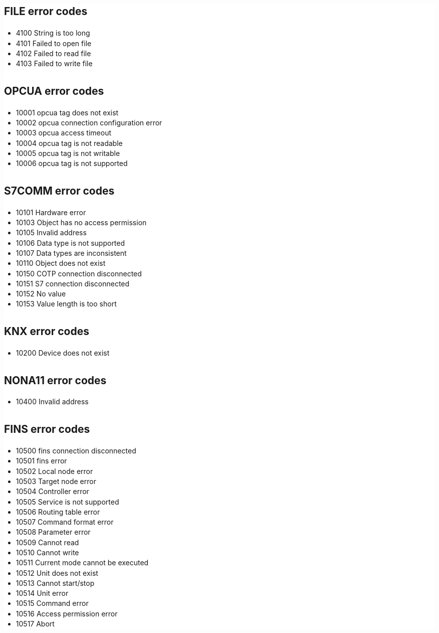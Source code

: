 ## FILE error codes

* 4100   String is too long
* 4101   Failed to open file
* 4102   Failed to read file
* 4103   Failed to write file

## OPCUA error codes

* 10001    opcua tag does not exist
* 10002    opcua connection configuration error
* 10003    opcua access timeout
* 10004    opcua tag is not readable
* 10005    opcua tag is not writable
* 10006    opcua tag is not supported

## S7COMM error codes

* 10101   Hardware error
* 10103   Object has no access permission
* 10105   Invalid address
* 10106   Data type is not supported
* 10107   Data types are inconsistent
* 10110   Object does not exist
* 10150  COTP connection disconnected
* 10151  S7 connection disconnected
* 10152  No value
* 10153  Value length is too short

## KNX error codes

* 10200   Device does not exist

## NONA11 error codes

* 10400   Invalid address

## FINS error codes

* 10500    fins connection disconnected
* 10501    fins error
* 10502    Local node error
* 10503    Target node error
* 10504    Controller error
* 10505    Service is not supported
* 10506    Routing table error
* 10507    Command format error
* 10508    Parameter error
* 10509    Cannot read
* 10510    Cannot write
* 10511    Current mode cannot be executed
* 10512    Unit does not exist
* 10513    Cannot start/stop
* 10514    Unit error
* 10515    Command error
* 10516    Access permission error
* 10517    Abort
